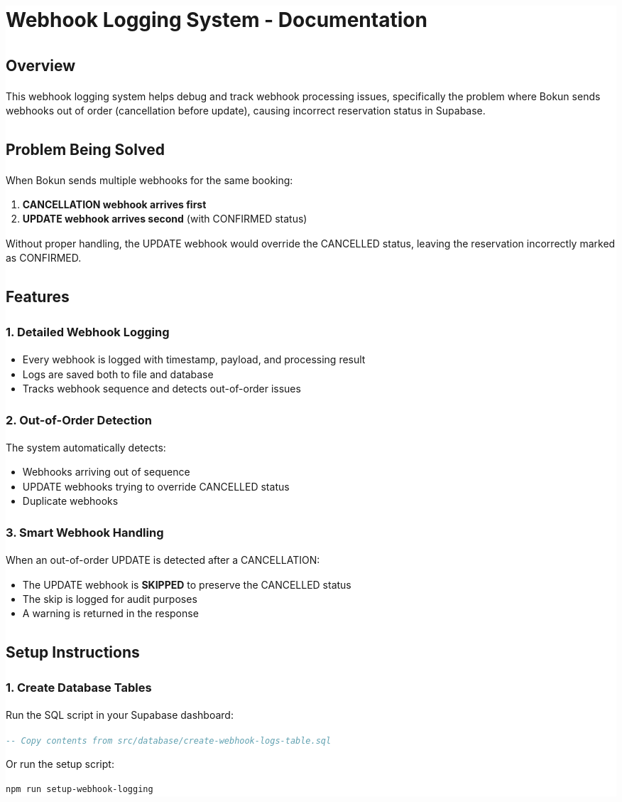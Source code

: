 # Webhook Logging System - Documentation

## Overview
This webhook logging system helps debug and track webhook processing issues, specifically the problem where Bokun sends webhooks out of order (cancellation before update), causing incorrect reservation status in Supabase.

## Problem Being Solved
When Bokun sends multiple webhooks for the same booking:
1. **CANCELLATION webhook arrives first**
2. **UPDATE webhook arrives second** (with CONFIRMED status)

Without proper handling, the UPDATE webhook would override the CANCELLED status, leaving the reservation incorrectly marked as CONFIRMED.

## Features

### 1. Detailed Webhook Logging
- Every webhook is logged with timestamp, payload, and processing result
- Logs are saved both to file and database
- Tracks webhook sequence and detects out-of-order issues

### 2. Out-of-Order Detection
The system automatically detects:
- Webhooks arriving out of sequence
- UPDATE webhooks trying to override CANCELLED status
- Duplicate webhooks

### 3. Smart Webhook Handling
When an out-of-order UPDATE is detected after a CANCELLATION:
- The UPDATE webhook is **SKIPPED** to preserve the CANCELLED status
- The skip is logged for audit purposes
- A warning is returned in the response

## Setup Instructions

### 1. Create Database Tables
Run the SQL script in your Supabase dashboard:

```sql
-- Copy contents from src/database/create-webhook-logs-table.sql
```

Or run the setup script:
```bash
npm run setup-webhook-logging
```
